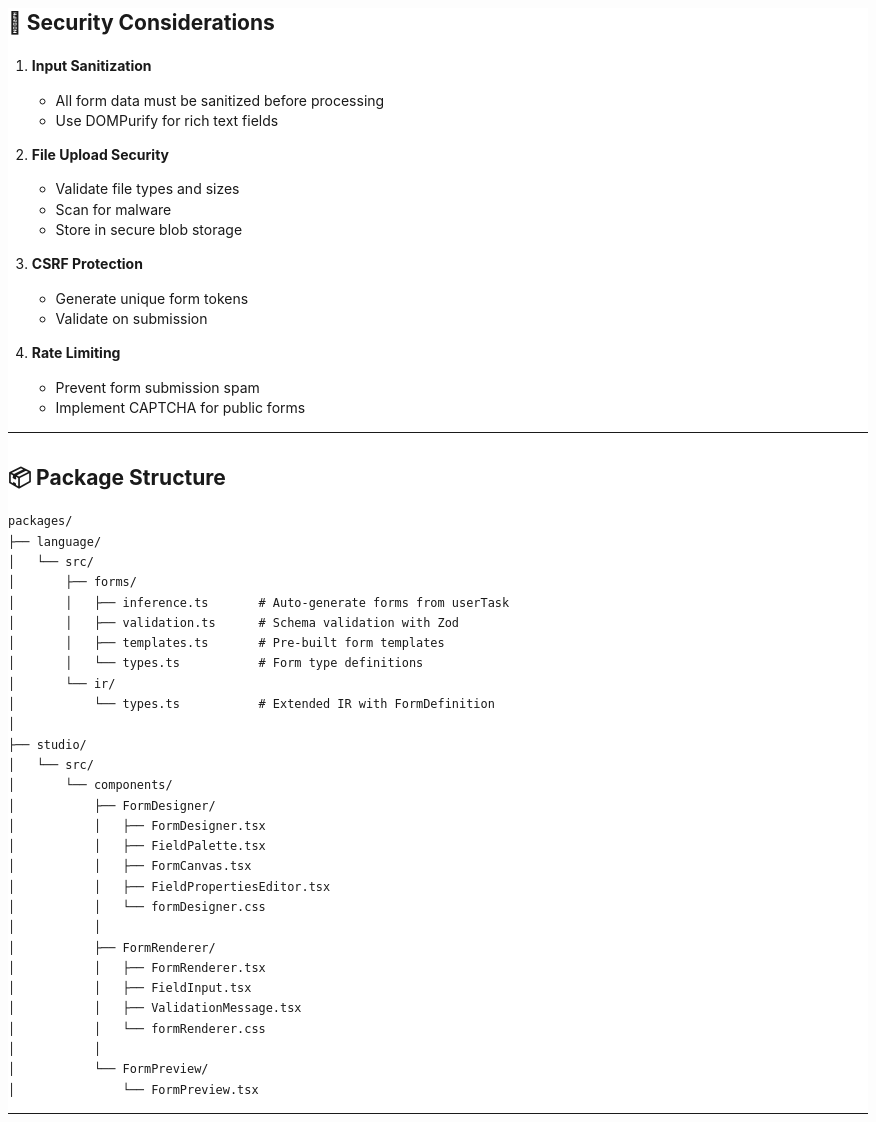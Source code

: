 
## 🔐 Security Considerations

1. **Input Sanitization**
   - All form data must be sanitized before processing
   - Use DOMPurify for rich text fields

2. **File Upload Security**
   - Validate file types and sizes
   - Scan for malware
   - Store in secure blob storage

3. **CSRF Protection**
   - Generate unique form tokens
   - Validate on submission

4. **Rate Limiting**
   - Prevent form submission spam
   - Implement CAPTCHA for public forms

---

## 📦 Package Structure

```
packages/
├── language/
│   └── src/
│       ├── forms/
│       │   ├── inference.ts       # Auto-generate forms from userTask
│       │   ├── validation.ts      # Schema validation with Zod
│       │   ├── templates.ts       # Pre-built form templates
│       │   └── types.ts           # Form type definitions
│       └── ir/
│           └── types.ts           # Extended IR with FormDefinition
│
├── studio/
│   └── src/
│       └── components/
│           ├── FormDesigner/
│           │   ├── FormDesigner.tsx
│           │   ├── FieldPalette.tsx
│           │   ├── FormCanvas.tsx
│           │   ├── FieldPropertiesEditor.tsx
│           │   └── formDesigner.css
│           │
│           ├── FormRenderer/
│           │   ├── FormRenderer.tsx
│           │   ├── FieldInput.tsx
│           │   ├── ValidationMessage.tsx
│           │   └── formRenderer.css
│           │
│           └── FormPreview/
│               └── FormPreview.tsx
```

---